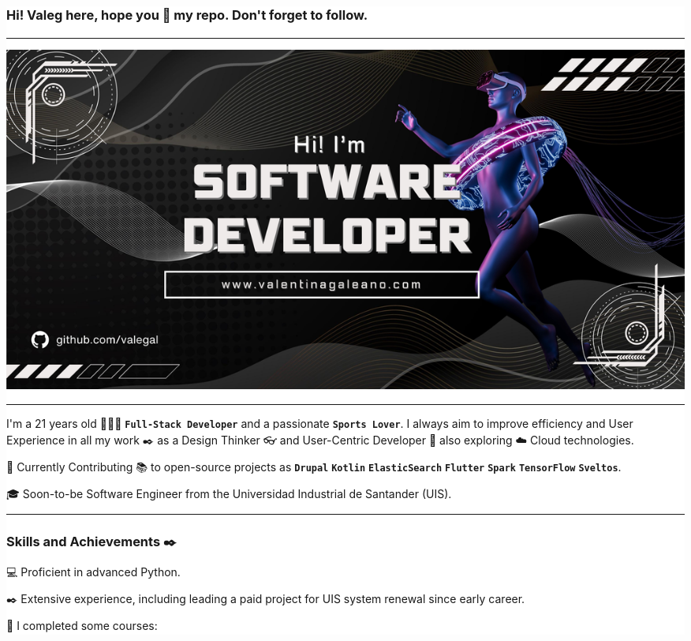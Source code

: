



### Hi! Valeg here, hope you 🤍 my repo. Don't forget to follow. 

---

<p align="center">
  <img src="/Github Banner.jpg" width="100%" title="Intro Card" alt="Intro Card">
</p>
 
---

I'm a 21 years old 👩🏻‍💻 **`Full-Stack Developer`** and a passionate **`Sports Lover`**. I always aim to improve efficiency and User Experience in all my work ✒️ as a Design Thinker 👓 and User-Centric Developer 💯 also exploring ☁️ Cloud technologies.

  🚀 Currently Contributing 📚 to open-source projects as **`Drupal`**  **`Kotlin`**  **`ElasticSearch`**  **`Flutter`**  **`Spark`**  **`TensorFlow`**  **`Sveltos`**.

  🎓 Soon-to-be Software Engineer from the Universidad Industrial de Santander (UIS).

---

### Skills and Achievements ✒️

  💻 Proficient in advanced Python.

  ✒️ Extensive experience, including leading a paid project for UIS system renewal since early career.

  📓 I completed some courses:
  </br>
